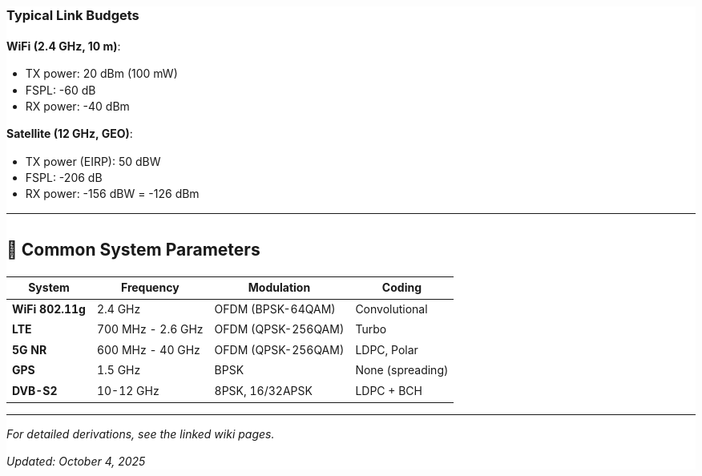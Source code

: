 ### Typical Link Budgets

**WiFi (2.4 GHz, 10 m)**:
- TX power: 20 dBm (100 mW)
- FSPL: -60 dB
- RX power: -40 dBm

**Satellite (12 GHz, GEO)**:
- TX power (EIRP): 50 dBW
- FSPL: -206 dB
- RX power: -156 dBW = -126 dBm

---

## 📱 Common System Parameters

| System | Frequency | Modulation | Coding |
|--------|-----------|------------|--------|
| **WiFi 802.11g** | 2.4 GHz | OFDM (BPSK-64QAM) | Convolutional |
| **LTE** | 700 MHz - 2.6 GHz | OFDM (QPSK-256QAM) | Turbo |
| **5G NR** | 600 MHz - 40 GHz | OFDM (QPSK-256QAM) | LDPC, Polar |
| **GPS** | 1.5 GHz | BPSK | None (spreading) |
| **DVB-S2** | 10-12 GHz | 8PSK, 16/32APSK | LDPC + BCH |

---

*For detailed derivations, see the linked wiki pages.*

*Updated: October 4, 2025*

